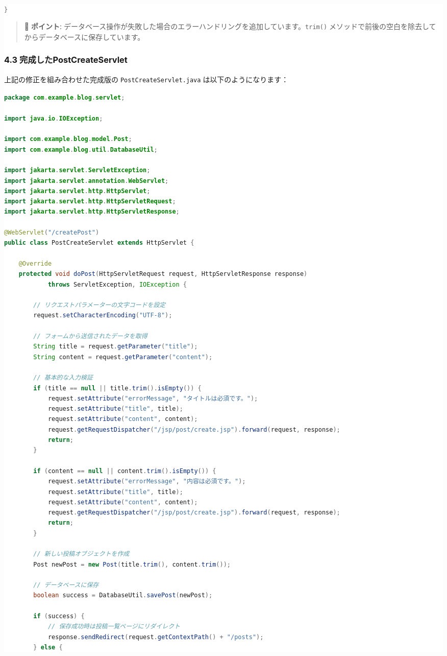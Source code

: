 ```java
}
```

> 📝 **ポイント**: データベース操作が失敗した場合のエラーハンドリングを追加しています。`trim()` メソッドで前後の空白を除去してからデータベースに保存しています。

### 4.3 完成したPostCreateServlet

上記の修正を組み合わせた完成版の `PostCreateServlet.java` は以下のようになります：

```java
package com.example.blog.servlet;

import java.io.IOException;

import com.example.blog.model.Post;
import com.example.blog.util.DatabaseUtil;

import jakarta.servlet.ServletException;
import jakarta.servlet.annotation.WebServlet;
import jakarta.servlet.http.HttpServlet;
import jakarta.servlet.http.HttpServletRequest;
import jakarta.servlet.http.HttpServletResponse;

@WebServlet("/createPost")
public class PostCreateServlet extends HttpServlet {
    
    @Override
    protected void doPost(HttpServletRequest request, HttpServletResponse response) 
            throws ServletException, IOException {
        
        // リクエストパラメーターの文字コードを設定
        request.setCharacterEncoding("UTF-8");
        
        // フォームから送信されたデータを取得
        String title = request.getParameter("title");
        String content = request.getParameter("content");
        
        // 基本的な入力検証
        if (title == null || title.trim().isEmpty()) {
            request.setAttribute("errorMessage", "タイトルは必須です。");
            request.setAttribute("title", title);
            request.setAttribute("content", content);
            request.getRequestDispatcher("/jsp/post/create.jsp").forward(request, response);
            return;
        }
        
        if (content == null || content.trim().isEmpty()) {
            request.setAttribute("errorMessage", "内容は必須です。");
            request.setAttribute("title", title);
            request.setAttribute("content", content);
            request.getRequestDispatcher("/jsp/post/create.jsp").forward(request, response);
            return;
        }
        
        // 新しい投稿オブジェクトを作成
        Post newPost = new Post(title.trim(), content.trim());
        
        // データベースに保存
        boolean success = DatabaseUtil.savePost(newPost);
        
        if (success) {
            // 保存成功時は投稿一覧ページにリダイレクト
            response.sendRedirect(request.getContextPath() + "/posts");
        } else {
```